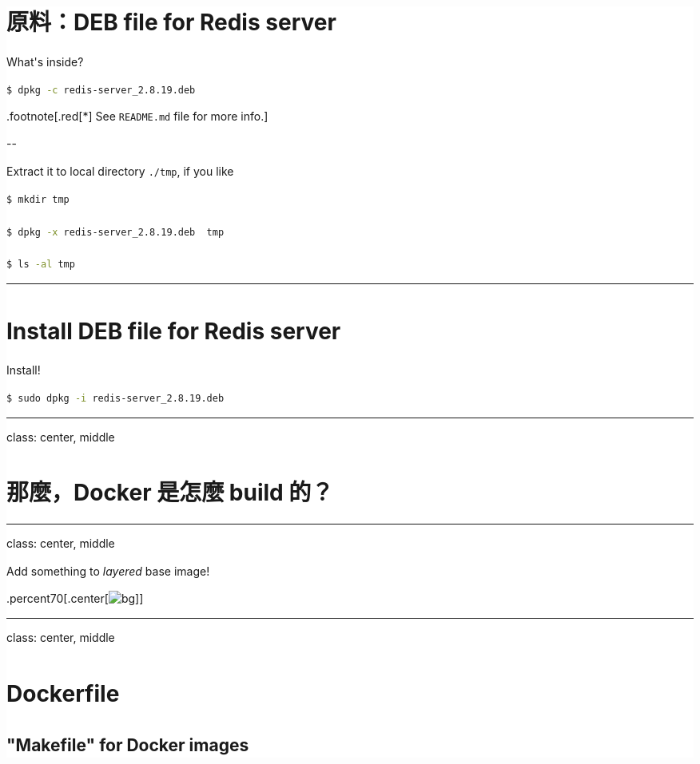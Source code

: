 
# 原料：DEB file for Redis server

What's inside?

```bash
$ dpkg -c redis-server_2.8.19.deb
```

.footnote[.red[*] See `README.md` file for more info.]

--

Extract it to local directory `./tmp`, if you like

```bash
$ mkdir tmp

$ dpkg -x redis-server_2.8.19.deb  tmp

$ ls -al tmp
```

---

# Install DEB file for Redis server

Install!

```bash
$ sudo dpkg -i redis-server_2.8.19.deb
```

---

class: center, middle

# 那麼，Docker 是怎麼 build 的？

---

class: center, middle

Add something to *layered* base image!

.percent70[.center[![bg](img/app-building-dockerway.svg)]]

---

class: center, middle

# Dockerfile

## "Makefile" for Docker images
